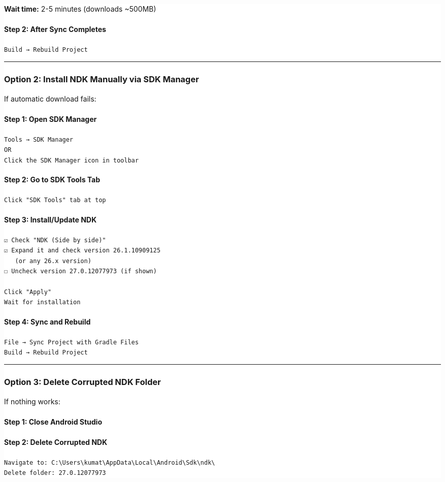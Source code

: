 **Wait time:** 2-5 minutes (downloads ~500MB)

#### Step 2: After Sync Completes
```
Build → Rebuild Project
```

---

### Option 2: Install NDK Manually via SDK Manager

If automatic download fails:

#### Step 1: Open SDK Manager
```
Tools → SDK Manager
OR
Click the SDK Manager icon in toolbar
```

#### Step 2: Go to SDK Tools Tab
```
Click "SDK Tools" tab at top
```

#### Step 3: Install/Update NDK
```
☑️ Check "NDK (Side by side)"
☑️ Expand it and check version 26.1.10909125
   (or any 26.x version)
☐ Uncheck version 27.0.12077973 (if shown)

Click "Apply"
Wait for installation
```

#### Step 4: Sync and Rebuild
```
File → Sync Project with Gradle Files
Build → Rebuild Project
```

---

### Option 3: Delete Corrupted NDK Folder

If nothing works:

#### Step 1: Close Android Studio

#### Step 2: Delete Corrupted NDK
```
Navigate to: C:\Users\kumat\AppData\Local\Android\Sdk\ndk\
Delete folder: 27.0.12077973
```
